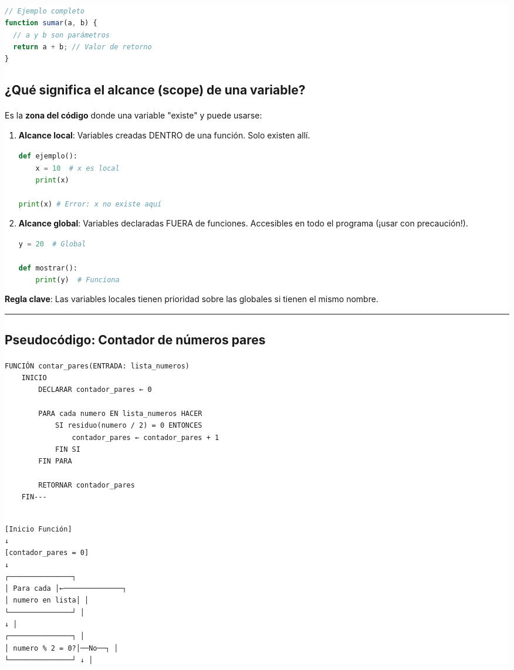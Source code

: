 ```javascript
// Ejemplo completo
function sumar(a, b) {
  // a y b son parámetros
  return a + b; // Valor de retorno
}
```

## **¿Qué significa el alcance (scope) de una variable?**

Es la **zona del código** donde una variable "existe" y puede usarse:

1. **Alcance local**: Variables creadas DENTRO de una función. Solo existen allí.

   ```python
   def ejemplo():
       x = 10  # x es local
       print(x)

   print(x) # Error: x no existe aquí
   ```

2. **Alcance global**: Variables declaradas FUERA de funciones. Accesibles en todo el programa (¡usar con precaución!).

   ```python
   y = 20  # Global

   def mostrar():
       print(y)  # Funciona
   ```

**Regla clave**: Las variables locales tienen prioridad sobre las globales si tienen el mismo nombre.

---

## **Pseudocódigo: Contador de números pares**

```
FUNCIÓN contar_pares(ENTRADA: lista_numeros)
    INICIO
        DECLARAR contador_pares ← 0

        PARA cada numero EN lista_numeros HACER
            SI residuo(numero / 2) = 0 ENTONCES
                contador_pares ← contador_pares + 1
            FIN SI
        FIN PARA

        RETORNAR contador_pares
    FIN---
```

```txt

[Inicio Función]
↓
[contador_pares = 0]
↓
┌───────────────┐
│ Para cada │←──────────────┐
│ numero en lista│ │
└───────────────┘ │
↓ │
┌───────────────┐ │
│ numero % 2 = 0?│──No──┐ │
└───────────────┘ ↓ │
```